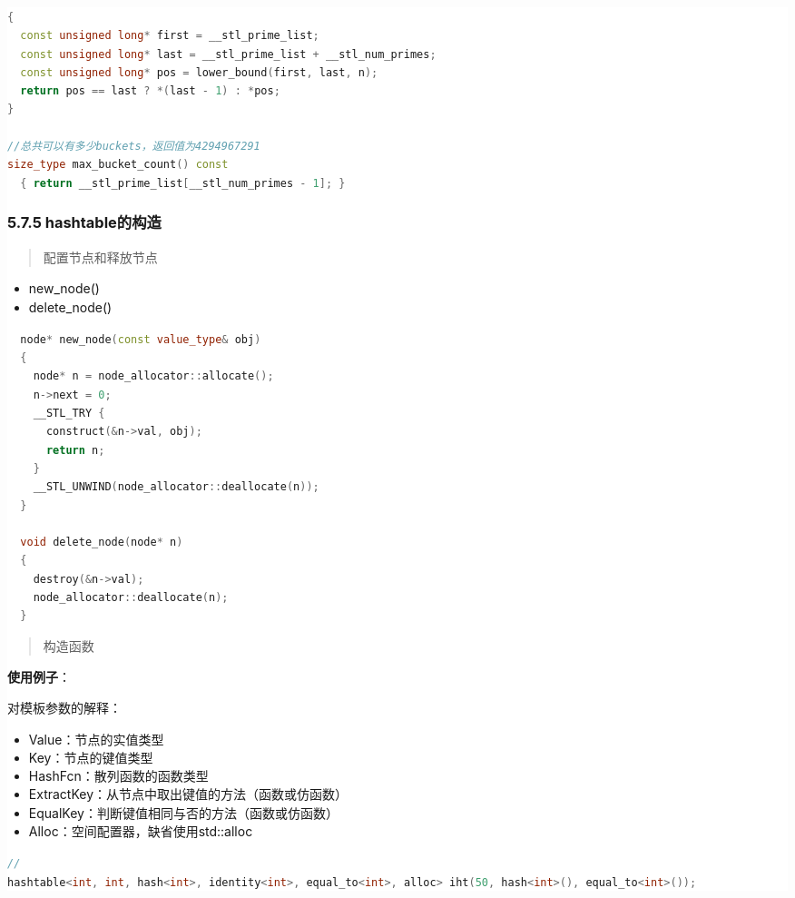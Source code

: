 ```c++
{
  const unsigned long* first = __stl_prime_list;
  const unsigned long* last = __stl_prime_list + __stl_num_primes;
  const unsigned long* pos = lower_bound(first, last, n);
  return pos == last ? *(last - 1) : *pos;
}

//总共可以有多少buckets，返回值为4294967291
size_type max_bucket_count() const
  { return __stl_prime_list[__stl_num_primes - 1]; } 
```

### 5.7.5 hashtable的构造

> 配置节点和释放节点

- new_node()
- delete_node()

```c++
  node* new_node(const value_type& obj)
  {
    node* n = node_allocator::allocate();
    n->next = 0;
    __STL_TRY {
      construct(&n->val, obj);
      return n;
    }
    __STL_UNWIND(node_allocator::deallocate(n));
  }

  void delete_node(node* n)
  {
    destroy(&n->val);
    node_allocator::deallocate(n);
  }
```

> 构造函数

**使用例子**：

对模板参数的解释：

- Value：节点的实值类型
- Key：节点的键值类型
- HashFcn：散列函数的函数类型
- ExtractKey：从节点中取出键值的方法（函数或仿函数）
- EqualKey：判断键值相同与否的方法（函数或仿函数）
- Alloc：空间配置器，缺省使用std::alloc

```c++
//
hashtable<int, int, hash<int>, identity<int>, equal_to<int>, alloc> iht(50, hash<int>(), equal_to<int>());
```
